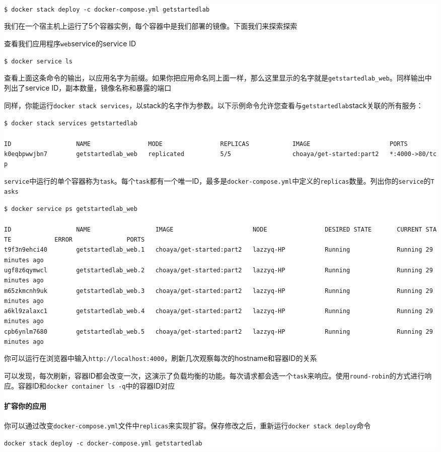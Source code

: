 ```
$ docker stack deploy -c docker-compose.yml getstartedlab
```

我们在一个宿主机上运行了5个容器实例，每个容器中是我们部署的镜像。下面我们来探索探索

查看我们应用程序`web`service的service ID

```
$ docker service ls
```

查看上面这条命令的输出，以应用名字为前缀。如果你把应用命名同上面一样，那么这里显示的名字就是`getstartedlab_web`。同样输出中列出了service ID，副本数量，镜像名称和暴露的端口

同样，你能运行`docker stack services`，以stack的名字作为参数。以下示例命令允许您查看与`getstartedlab`stack关联的所有服务：

```
$ docker stack services getstartedlab

ID                  NAME                MODE                REPLICAS            IMAGE                      PORTS
k0eqbpwwjbn7        getstartedlab_web   replicated          5/5                 choaya/get-started:part2   *:4000->80/tcp
```

`service`中运行的单个容器称为`task`。每个`task`都有一个唯一ID，最多是`docker-compose.yml`中定义的`replicas`数量。列出你的`service`的`Tasks`

```
$ docker service ps getstartedlab_web

ID                  NAME                  IMAGE                      NODE                DESIRED STATE       CURRENT STATE            ERROR               PORTS
t9f3n9ehci40        getstartedlab_web.1   choaya/get-started:part2   lazzyq-HP           Running             Running 29 minutes ago
ugf8z6qymwcl        getstartedlab_web.2   choaya/get-started:part2   lazzyq-HP           Running             Running 29 minutes ago
m65zkmcnh9uk        getstartedlab_web.3   choaya/get-started:part2   lazzyq-HP           Running             Running 29 minutes ago
a6kl9zalaxc1        getstartedlab_web.4   choaya/get-started:part2   lazzyq-HP           Running             Running 29 minutes ago
cpb6ynlm7680        getstartedlab_web.5   choaya/get-started:part2   lazzyq-HP           Running             Running 29 minutes ago
```

你可以运行在浏览器中输入`http://localhost:4000`，刷新几次观察每次的hostname和容器ID的关系

可以发现，每次刷新，容器ID都会改变一次，这演示了负载均衡的功能。每次请求都会选一个`task`来响应。使用`round-robin`的方式进行响应。容器ID和`docker container ls -q`中的容器ID对应

#### 扩容你的应用

你可以通过改变`docker-compose.yml`文件中`replicas`来实现扩容。保存修改之后，重新运行`docker stack deploy`命令

```
docker stack deploy -c docker-compose.yml getstartedlab
```
